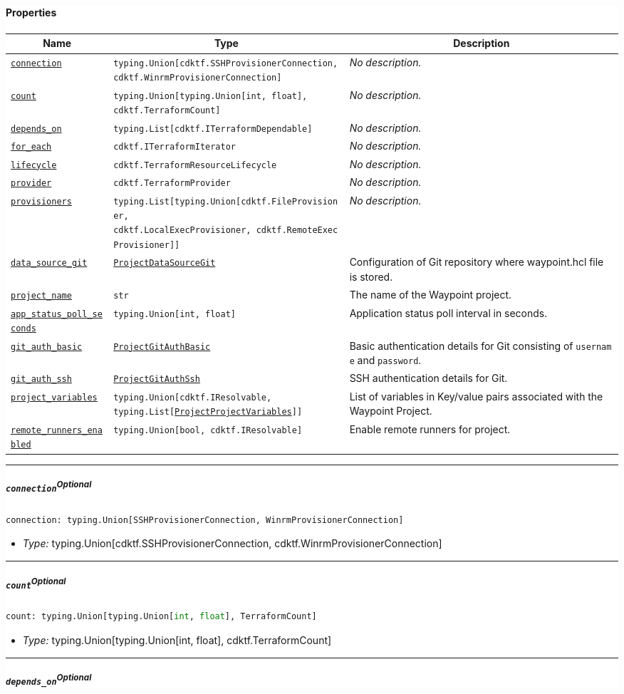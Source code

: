 #### Properties <a name="Properties" id="Properties"></a>

| **Name** | **Type** | **Description** |
| --- | --- | --- |
| <code><a href="#@cdktf/provider-waypoint.project.ProjectConfig.property.connection">connection</a></code> | <code>typing.Union[cdktf.SSHProvisionerConnection, cdktf.WinrmProvisionerConnection]</code> | *No description.* |
| <code><a href="#@cdktf/provider-waypoint.project.ProjectConfig.property.count">count</a></code> | <code>typing.Union[typing.Union[int, float], cdktf.TerraformCount]</code> | *No description.* |
| <code><a href="#@cdktf/provider-waypoint.project.ProjectConfig.property.dependsOn">depends_on</a></code> | <code>typing.List[cdktf.ITerraformDependable]</code> | *No description.* |
| <code><a href="#@cdktf/provider-waypoint.project.ProjectConfig.property.forEach">for_each</a></code> | <code>cdktf.ITerraformIterator</code> | *No description.* |
| <code><a href="#@cdktf/provider-waypoint.project.ProjectConfig.property.lifecycle">lifecycle</a></code> | <code>cdktf.TerraformResourceLifecycle</code> | *No description.* |
| <code><a href="#@cdktf/provider-waypoint.project.ProjectConfig.property.provider">provider</a></code> | <code>cdktf.TerraformProvider</code> | *No description.* |
| <code><a href="#@cdktf/provider-waypoint.project.ProjectConfig.property.provisioners">provisioners</a></code> | <code>typing.List[typing.Union[cdktf.FileProvisioner, cdktf.LocalExecProvisioner, cdktf.RemoteExecProvisioner]]</code> | *No description.* |
| <code><a href="#@cdktf/provider-waypoint.project.ProjectConfig.property.dataSourceGit">data_source_git</a></code> | <code><a href="#@cdktf/provider-waypoint.project.ProjectDataSourceGit">ProjectDataSourceGit</a></code> | Configuration of Git repository where waypoint.hcl file is stored. |
| <code><a href="#@cdktf/provider-waypoint.project.ProjectConfig.property.projectName">project_name</a></code> | <code>str</code> | The name of the Waypoint project. |
| <code><a href="#@cdktf/provider-waypoint.project.ProjectConfig.property.appStatusPollSeconds">app_status_poll_seconds</a></code> | <code>typing.Union[int, float]</code> | Application status poll interval in seconds. |
| <code><a href="#@cdktf/provider-waypoint.project.ProjectConfig.property.gitAuthBasic">git_auth_basic</a></code> | <code><a href="#@cdktf/provider-waypoint.project.ProjectGitAuthBasic">ProjectGitAuthBasic</a></code> | Basic authentication details for Git consisting of `username` and `password`. |
| <code><a href="#@cdktf/provider-waypoint.project.ProjectConfig.property.gitAuthSsh">git_auth_ssh</a></code> | <code><a href="#@cdktf/provider-waypoint.project.ProjectGitAuthSsh">ProjectGitAuthSsh</a></code> | SSH authentication details for Git. |
| <code><a href="#@cdktf/provider-waypoint.project.ProjectConfig.property.projectVariables">project_variables</a></code> | <code>typing.Union[cdktf.IResolvable, typing.List[<a href="#@cdktf/provider-waypoint.project.ProjectProjectVariables">ProjectProjectVariables</a>]]</code> | List of variables in Key/value pairs associated with the Waypoint Project. |
| <code><a href="#@cdktf/provider-waypoint.project.ProjectConfig.property.remoteRunnersEnabled">remote_runners_enabled</a></code> | <code>typing.Union[bool, cdktf.IResolvable]</code> | Enable remote runners for project. |

---

##### `connection`<sup>Optional</sup> <a name="connection" id="@cdktf/provider-waypoint.project.ProjectConfig.property.connection"></a>

```python
connection: typing.Union[SSHProvisionerConnection, WinrmProvisionerConnection]
```

- *Type:* typing.Union[cdktf.SSHProvisionerConnection, cdktf.WinrmProvisionerConnection]

---

##### `count`<sup>Optional</sup> <a name="count" id="@cdktf/provider-waypoint.project.ProjectConfig.property.count"></a>

```python
count: typing.Union[typing.Union[int, float], TerraformCount]
```

- *Type:* typing.Union[typing.Union[int, float], cdktf.TerraformCount]

---

##### `depends_on`<sup>Optional</sup> <a name="depends_on" id="@cdktf/provider-waypoint.project.ProjectConfig.property.dependsOn"></a>
